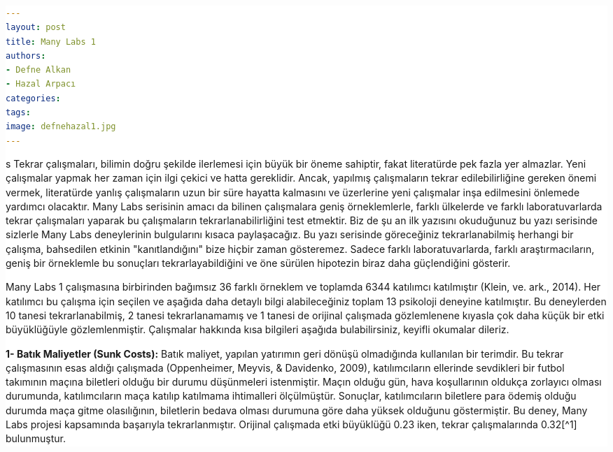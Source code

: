 ```yaml
---
layout: post
title: Many Labs 1
authors:
- Defne Alkan
- Hazal Arpacı
categories:
tags:
image: defnehazal1.jpg
---
```

s
Tekrar çalışmaları, bilimin doğru şekilde ilerlemesi için büyük bir
öneme sahiptir, fakat literatürde pek fazla yer almazlar. Yeni
çalışmalar yapmak her zaman için ilgi çekici ve hatta gereklidir. Ancak,
yapılmış çalışmaların tekrar edilebilirliğine gereken önemi vermek,
literatürde yanlış çalışmaların uzun bir süre hayatta kalmasını ve
üzerlerine yeni çalışmalar inşa edilmesini önlemede yardımcı olacaktır.
Many Labs serisinin amacı da bilinen çalışmalara geniş örneklemlerle,
farklı ülkelerde ve farklı laboratuvarlarda tekrar çalışmaları yaparak
bu çalışmaların tekrarlanabilirliğini test etmektir. Biz de şu an ilk
yazısını okuduğunuz bu yazı serisinde sizlerle Many Labs deneylerinin
bulgularını kısaca paylaşacağız. Bu yazı serisinde göreceğiniz
tekrarlanabilmiş herhangi bir çalışma, bahsedilen etkinin
"kanıtlandığını" bize hiçbir zaman gösteremez. Sadece farklı
laboratuvarlarda, farklı araştırmacıların, geniş bir örneklemle bu
sonuçları tekrarlayabildiğini ve öne sürülen hipotezin biraz daha
güçlendiğini gösterir.

Many Labs 1 çalışmasına birbirinden bağımsız 36 farklı örneklem ve
toplamda 6344 katılımcı katılmıştır (Klein, ve. ark., 2014). Her
katılımcı bu çalışma için seçilen ve aşağıda daha detaylı bilgi
alabileceğiniz toplam 13 psikoloji deneyine katılmıştır. Bu deneylerden
10 tanesi tekrarlanabilmiş, 2 tanesi tekrarlanamamış ve 1 tanesi de
orijinal çalışmada gözlemlenene kıyasla çok daha küçük bir etki
büyüklüğüyle gözlemlenmiştir. Çalışmalar hakkında kısa bilgileri aşağıda
bulabilirsiniz, keyifli okumalar dileriz.

**1- Batık Maliyetler (Sunk Costs):** Batık maliyet, yapılan yatırımın
geri dönüşü olmadığında kullanılan bir terimdir. Bu tekrar çalışmasının
esas aldığı çalışmada (Oppenheimer, Meyvis, & Davidenko, 2009),
katılımcıların ellerinde sevdikleri bir futbol takımının maçına
biletleri olduğu bir durumu düşünmeleri istenmiştir. Maçın olduğu gün,
hava koşullarının oldukça zorlayıcı olması durumunda, katılımcıların
maça katılıp katılmama ihtimalleri ölçülmüştür. Sonuçlar, katılımcıların
biletlere para ödemiş olduğu durumda maça gitme olasılığının, biletlerin
bedava olması durumuna göre daha yüksek olduğunu göstermiştir. Bu deney,
Many Labs projesi kapsamında başarıyla tekrarlanmıştır. Orijinal
çalışmada etki büyüklüğü 0.23 iken, tekrar çalışmalarında 0.32[^1]
bulunmuştur.
